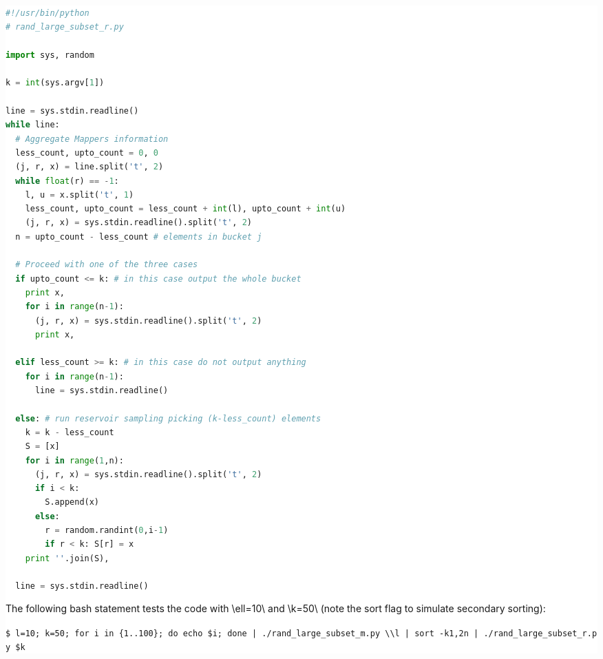 ```python
#!/usr/bin/python
# rand_large_subset_r.py

import sys, random

k = int(sys.argv[1])

line = sys.stdin.readline()
while line:
  # Aggregate Mappers information
  less_count, upto_count = 0, 0
  (j, r, x) = line.split('t', 2)
  while float(r) == -1:
    l, u = x.split('t', 1)
    less_count, upto_count = less_count + int(l), upto_count + int(u)
    (j, r, x) = sys.stdin.readline().split('t', 2)
  n = upto_count - less_count # elements in bucket j

  # Proceed with one of the three cases
  if upto_count <= k: # in this case output the whole bucket
    print x,
    for i in range(n-1):
      (j, r, x) = sys.stdin.readline().split('t', 2)
      print x,

  elif less_count >= k: # in this case do not output anything
    for i in range(n-1):
      line = sys.stdin.readline()

  else: # run reservoir sampling picking (k-less_count) elements
    k = k - less_count
    S = [x]
    for i in range(1,n):
      (j, r, x) = sys.stdin.readline().split('t', 2)
      if i < k: 
        S.append(x)
      else:
        r = random.randint(0,i-1)
        if r < k: S[r] = x
    print ''.join(S),

  line = sys.stdin.readline()
```

The following bash statement tests the code with \\ell=10\\ and
\\k=50\\ (note the sort flag to simulate secondary sorting):

```
$ l=10; k=50; for i in {1..100}; do echo $i; done | ./rand_large_subset_m.py \\l | sort -k1,2n | ./rand_large_subset_r.py $k
```
